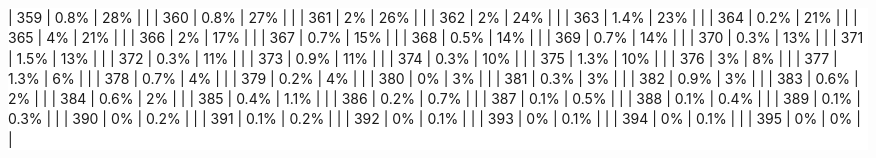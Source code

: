 | 359 | 0.8% | 28% |  |
| 360 | 0.8% | 27% |  |
| 361 | 2% | 26% |  |
| 362 | 2% | 24% |  |
| 363 | 1.4% | 23% |  |
| 364 | 0.2% | 21% |  |
| 365 | 4% | 21% |  |
| 366 | 2% | 17% |  |
| 367 | 0.7% | 15% |  |
| 368 | 0.5% | 14% |  |
| 369 | 0.7% | 14% |  |
| 370 | 0.3% | 13% |  |
| 371 | 1.5% | 13% |  |
| 372 | 0.3% | 11% |  |
| 373 | 0.9% | 11% |  |
| 374 | 0.3% | 10% |  |
| 375 | 1.3% | 10% |  |
| 376 | 3% | 8% |  |
| 377 | 1.3% | 6% |  |
| 378 | 0.7% | 4% |  |
| 379 | 0.2% | 4% |  |
| 380 | 0% | 3% |  |
| 381 | 0.3% | 3% |  |
| 382 | 0.9% | 3% |  |
| 383 | 0.6% | 2% |  |
| 384 | 0.6% | 2% |  |
| 385 | 0.4% | 1.1% |  |
| 386 | 0.2% | 0.7% |  |
| 387 | 0.1% | 0.5% |  |
| 388 | 0.1% | 0.4% |  |
| 389 | 0.1% | 0.3% |  |
| 390 | 0% | 0.2% |  |
| 391 | 0.1% | 0.2% |  |
| 392 | 0% | 0.1% |  |
| 393 | 0% | 0.1% |  |
| 394 | 0% | 0.1% |  |
| 395 | 0% | 0% |  |
